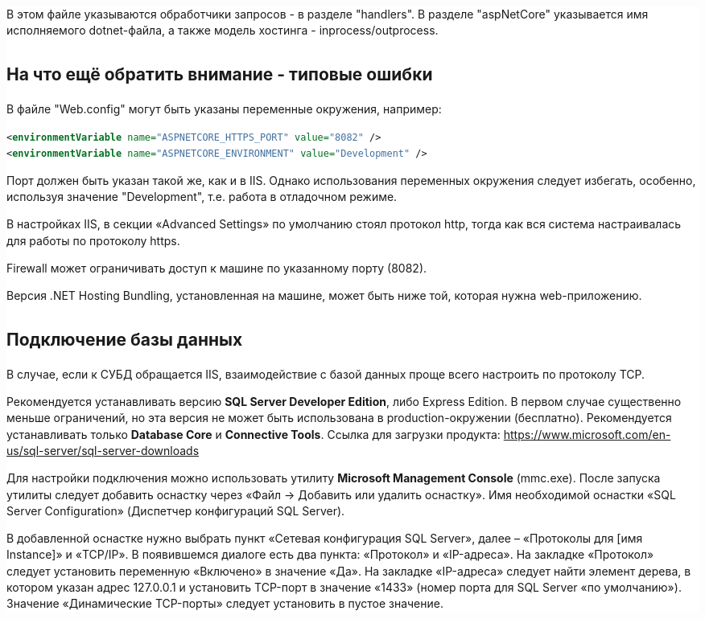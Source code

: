 В этом файле указываются обработчики запросов - в разделе "handlers". В разделе "aspNetCore" указывается имя исполняемого dotnet-файла, а также модель хостинга - inprocess/outprocess.

## На что ещё обратить внимание - типовые ошибки

В файле "Web.config" могут быть указаны переменные окружения, например:

``` xml
<environmentVariable name="ASPNETCORE_HTTPS_PORT" value="8082" />
<environmentVariable name="ASPNETCORE_ENVIRONMENT" value="Development" />
```

Порт должен быть указан такой же, как и в IIS. Однако использования переменных окружения следует избегать, особенно, используя значение "Development", т.е. работа в отладочном режиме.

В настройках IIS, в секции «Advanced Settings» по умолчанию стоял протокол http, тогда как вся система настраивалась для работы по протоколу https.

Firewall может ограничивать доступ к машине по указанному порту (8082).

Версия .NET Hosting Bundling, установленная на машине, может быть ниже той, которая нужна web-приложению.

## Подключение базы данных

В случае, если к СУБД обращается IIS, взаимодействие с базой данных проще всего настроить по протоколу TCP.

Рекомендуется устанавливать версию **SQL Server Developer Edition**, либо Express Edition. В первом случае существенно меньше ограничений, но эта версия не может быть использована в production-окружении (бесплатно). Рекомендуется устанавливать только **Database Core** и **Connective Tools**. Ссылка для загрузки продукта: https://www.microsoft.com/en-us/sql-server/sql-server-downloads

Для настройки подключения можно использовать утилиту **Microsoft Management Console** (mmc.exe). После запуска утилиты следует добавить оснастку через «Файл -> Добавить или удалить оснастку». Имя необходимой оснастки «SQL Server Configuration» (Диспетчер конфигураций SQL Server).

В добавленной оснастке нужно выбрать пункт «Сетевая конфигурация SQL Server», далее – «Протоколы для [имя Instance]» и «TCP/IP». В появившемся диалоге есть два пункта: «Протокол» и «IP-адреса». На закладке «Протокол» следует установить переменную «Включено» в значение «Да». На закладке «IP-адреса» следует найти элемент дерева, в котором указан адрес 127.0.0.1 и установить TCP-порт в значение «1433» (номер порта для SQL Server «по умолчанию»). Значение «Динамические TCP-порты» следует установить в пустое значение.
